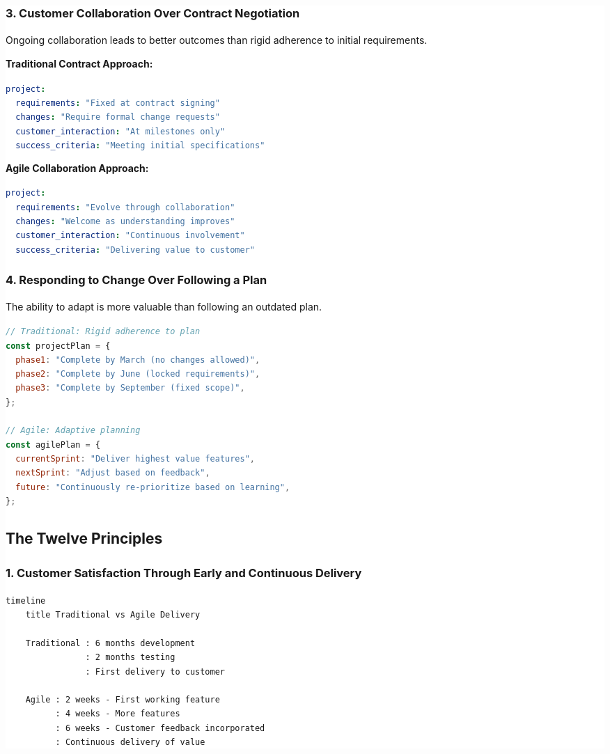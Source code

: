 ### 3. Customer Collaboration Over Contract Negotiation

Ongoing collaboration leads to better outcomes than rigid adherence to initial requirements.

**Traditional Contract Approach:**

```yaml
project:
  requirements: "Fixed at contract signing"
  changes: "Require formal change requests"
  customer_interaction: "At milestones only"
  success_criteria: "Meeting initial specifications"
```

**Agile Collaboration Approach:**

```yaml
project:
  requirements: "Evolve through collaboration"
  changes: "Welcome as understanding improves"
  customer_interaction: "Continuous involvement"
  success_criteria: "Delivering value to customer"
```

### 4. Responding to Change Over Following a Plan

The ability to adapt is more valuable than following an outdated plan.

```javascript
// Traditional: Rigid adherence to plan
const projectPlan = {
  phase1: "Complete by March (no changes allowed)",
  phase2: "Complete by June (locked requirements)",
  phase3: "Complete by September (fixed scope)",
};

// Agile: Adaptive planning
const agilePlan = {
  currentSprint: "Deliver highest value features",
  nextSprint: "Adjust based on feedback",
  future: "Continuously re-prioritize based on learning",
};
```

## The Twelve Principles

### 1. Customer Satisfaction Through Early and Continuous Delivery

```mermaid
timeline
    title Traditional vs Agile Delivery
    
    Traditional : 6 months development
                : 2 months testing
                : First delivery to customer
    
    Agile : 2 weeks - First working feature
          : 4 weeks - More features
          : 6 weeks - Customer feedback incorporated
          : Continuous delivery of value
```
